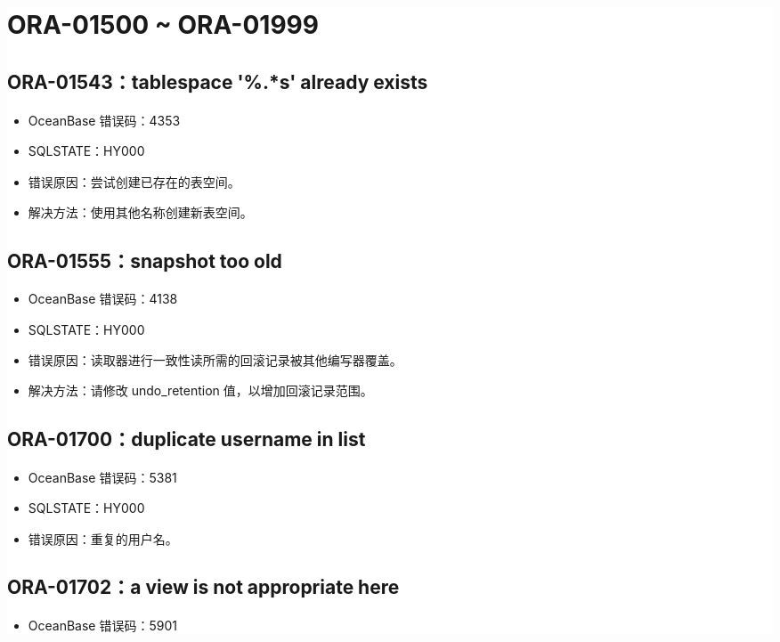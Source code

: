 ORA-01500 \~ ORA-01999 
===========================================



ORA-01543：tablespace '%.\*s' already exists 
----------------------------------------------------------------

* OceanBase 错误码：4353

  

* SQLSTATE：HY000

  

* 错误原因：尝试创建已存在的表空间。

  

* 解决方法：使用其他名称创建新表空间。

  




ORA-01555：snapshot too old 
-----------------------------------------------

* OceanBase 错误码：4138

  

* SQLSTATE：HY000

  

* 错误原因：读取器进行一致性读所需的回滚记录被其他编写器覆盖。

  

* 解决方法：请修改 undo_retention 值，以增加回滚记录范围。

  




ORA-01700：duplicate username in list 
---------------------------------------------------------

* OceanBase 错误码：5381

  

* SQLSTATE：HY000

  

* 错误原因：重复的用户名。

  




ORA-01702：a view is not appropriate here 
-------------------------------------------------------------

* OceanBase 错误码：5901

  